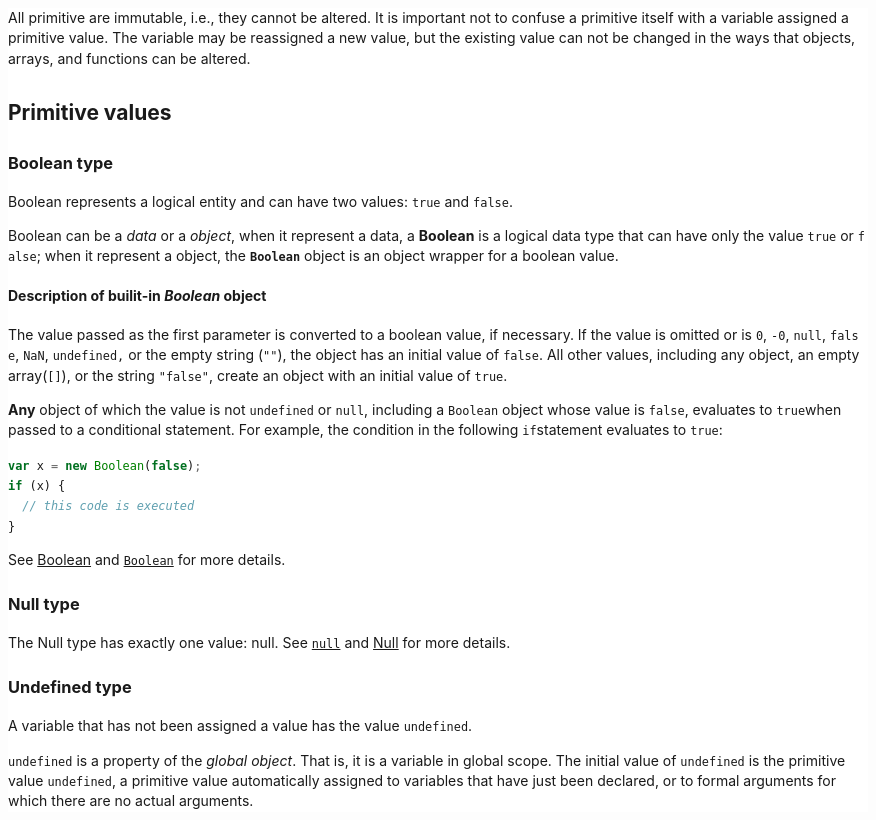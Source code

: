 
All primitive are immutable, i.e., they cannot be altered. It is important not to confuse a primitive itself with a variable assigned a primitive value. The variable may be reassigned a new value, but the existing value can not be changed in the ways that objects, arrays, and functions can be altered.

## Primitive values

### Boolean type

Boolean represents a logical entity and can have two values: `true` and `false`.

Boolean can be a *data* or a *object*, when it represent a data, a **Boolean** is a logical data type that can have only the value `true` or `false`; when it represent a object, the **`Boolean`** object is an object wrapper for a boolean value.

#### Description of builit-in *Boolean* object

The value passed as the first parameter is converted to a boolean value, if necessary. If the value is omitted or is `0`, `-0`, `null`, `false`, `NaN`, `undefined,` or the empty string (`""`), the object has an initial value of `false`. All other values, including any object, an empty array(`[]`),  or the string `"false"`, create an object with an initial value of `true`.



**Any** object of which the value is not `undefined` or `null`, including a `Boolean` object whose value is `false`, evaluates to `true`when passed to a conditional statement. For example, the condition in the following `if`statement evaluates to `true`:

```javascript
var x = new Boolean(false);
if (x) {
  // this code is executed
}
```





 See [Boolean](https://developer.mozilla.org/en-US/docs/Glossary/Boolean) and [`Boolean`](https://developer.mozilla.org/en-US/docs/Web/JavaScript/Reference/Global_Objects/Boolean) for more details.

### Null type

The Null type has exactly one value: null. See [`null`](https://developer.mozilla.org/en-US/docs/Web/JavaScript/Reference/Global_Objects/null) and [Null](https://developer.mozilla.org/en-US/docs/Glossary/Null) for more details.

### Undefined type

A variable that has not been assigned a value has the value `undefined`. 

`undefined` is a property of the *global object*. That is, it is a variable in global scope. The initial value of `undefined` is the primitive value `undefined`, a primitive value automatically assigned to variables that have just been declared, or to formal arguments for which there are no actual arguments.

